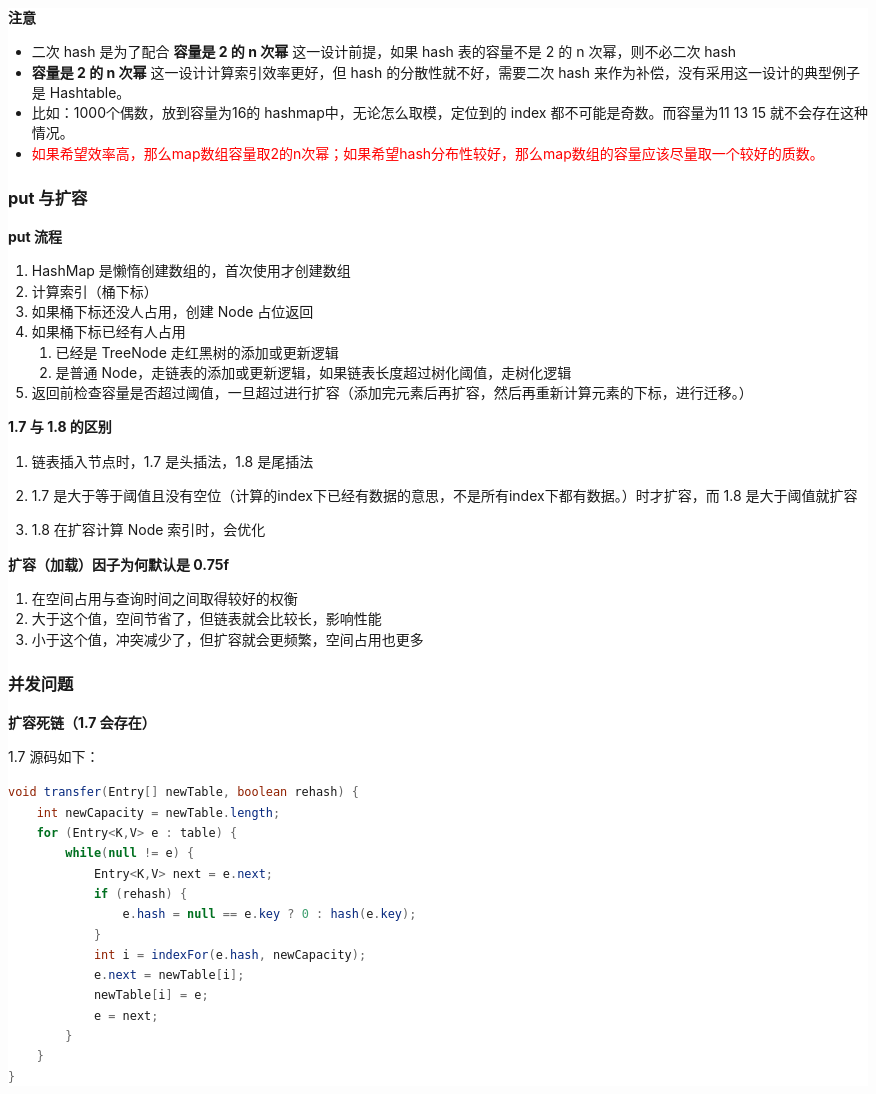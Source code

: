 **注意**

* 二次 hash 是为了配合 **容量是 2 的 n 次幂** 这一设计前提，如果 hash 表的容量不是 2 的 n 次幂，则不必二次 hash
* **容量是 2 的 n 次幂** 这一设计计算索引效率更好，但 hash 的分散性就不好，需要二次 hash 来作为补偿，没有采用这一设计的典型例子是 Hashtable。
* 比如：1000个偶数，放到容量为16的 hashmap中，无论怎么取模，定位到的 index 都不可能是奇数。而容量为11 13 15 就不会存在这种情况。
* <span style="color:red">如果希望效率高，那么map数组容量取2的n次幂；如果希望hash分布性较好，那么map数组的容量应该尽量取一个较好的质数。</span>

### put 与扩容

**put 流程**

1. HashMap 是懒惰创建数组的，首次使用才创建数组
2. 计算索引（桶下标）
3. 如果桶下标还没人占用，创建 Node 占位返回
4. 如果桶下标已经有人占用
    1. 已经是 TreeNode 走红黑树的添加或更新逻辑
    2. 是普通 Node，走链表的添加或更新逻辑，如果链表长度超过树化阈值，走树化逻辑
5. 返回前检查容量是否超过阈值，一旦超过进行扩容（添加完元素后再扩容，然后再重新计算元素的下标，进行迁移。）

**1.7 与 1.8 的区别**

1. 链表插入节点时，1.7 是头插法，1.8 是尾插法

2. 1.7 是大于等于阈值且没有空位（计算的index下已经有数据的意思，不是所有index下都有数据。）时才扩容，而 1.8 是大于阈值就扩容

3. 1.8 在扩容计算 Node 索引时，会优化

**扩容（加载）因子为何默认是 0.75f**

1. 在空间占用与查询时间之间取得较好的权衡
2. 大于这个值，空间节省了，但链表就会比较长，影响性能
3. 小于这个值，冲突减少了，但扩容就会更频繁，空间占用也更多

### 并发问题

**扩容死链（1.7 会存在）**

1.7 源码如下：

```java
void transfer(Entry[] newTable, boolean rehash) {
    int newCapacity = newTable.length;
    for (Entry<K,V> e : table) {
        while(null != e) {
            Entry<K,V> next = e.next;
            if (rehash) {
                e.hash = null == e.key ? 0 : hash(e.key);
            }
            int i = indexFor(e.hash, newCapacity);
            e.next = newTable[i];
            newTable[i] = e;
            e = next;
        }
    }
}
```
